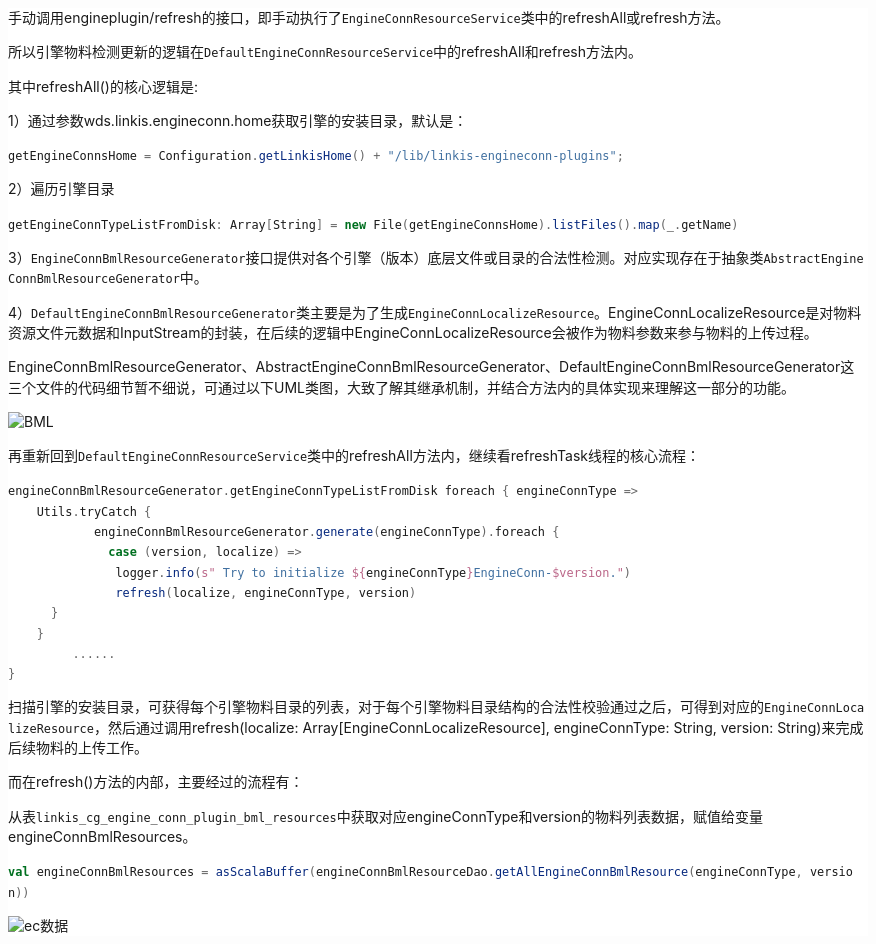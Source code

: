 手动调用engineplugin/refresh的接口，即手动执行了`EngineConnResourceService`类中的refreshAll或refresh方法。

所以引擎物料检测更新的逻辑在`DefaultEngineConnResourceService`中的refreshAll和refresh方法内。

其中refreshAll()的核心逻辑是:

1）通过参数wds.linkis.engineconn.home获取引擎的安装目录，默认是：

```scala
getEngineConnsHome = Configuration.getLinkisHome() + "/lib/linkis-engineconn-plugins";
```

2）遍历引擎目录

```scala
getEngineConnTypeListFromDisk: Array[String] = new File(getEngineConnsHome).listFiles().map(_.getName)
```

3）`EngineConnBmlResourceGenerator`接口提供对各个引擎（版本）底层文件或目录的合法性检测。对应实现存在于抽象类`AbstractEngineConnBmlResourceGenerator`中。

4）`DefaultEngineConnBmlResourceGenerator`类主要是为了生成`EngineConnLocalizeResource`。EngineConnLocalizeResource是对物料资源文件元数据和InputStream的封装，在后续的逻辑中EngineConnLocalizeResource会被作为物料参数来参与物料的上传过程。

EngineConnBmlResourceGenerator、AbstractEngineConnBmlResourceGenerator、DefaultEngineConnBmlResourceGenerator这三个文件的代码细节暂不细说，可通过以下UML类图，大致了解其继承机制，并结合方法内的具体实现来理解这一部分的功能。

![BML](/Images/Architecture/Public_Enhancement_Service/engine_bml/bml_uml.png)

再重新回到`DefaultEngineConnResourceService`类中的refreshAll方法内，继续看refreshTask线程的核心流程：

```scala
engineConnBmlResourceGenerator.getEngineConnTypeListFromDisk foreach { engineConnType =>
    Utils.tryCatch {
            engineConnBmlResourceGenerator.generate(engineConnType).foreach {
              case (version, localize) =>
               logger.info(s" Try to initialize ${engineConnType}EngineConn-$version.")
               refresh(localize, engineConnType, version)
      }
    }
         ......
}
```

扫描引擎的安装目录，可获得每个引擎物料目录的列表，对于每个引擎物料目录结构的合法性校验通过之后，可得到对应的`EngineConnLocalizeResource`，然后通过调用refresh(localize: Array[EngineConnLocalizeResource], engineConnType: String, version: String)来完成后续物料的上传工作。

而在refresh()方法的内部，主要经过的流程有：

从表`linkis_cg_engine_conn_plugin_bml_resources`中获取对应engineConnType和version的物料列表数据，赋值给变量engineConnBmlResources。

```scala
val engineConnBmlResources = asScalaBuffer(engineConnBmlResourceDao.getAllEngineConnBmlResource(engineConnType, version))
```

![ec数据](/Images/Architecture/Public_Enhancement_Service/engine_bml/ec-data.png)

